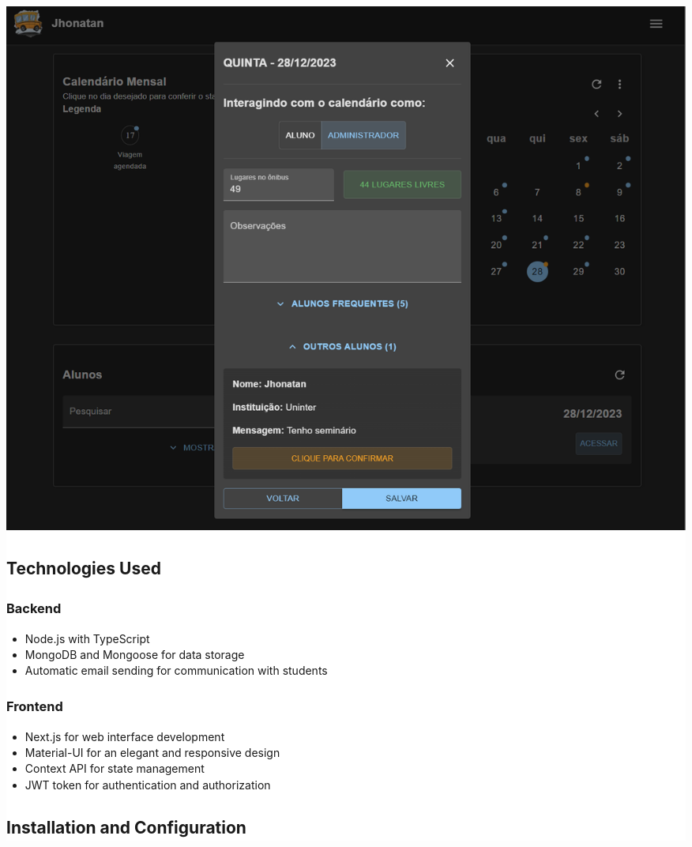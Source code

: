 <img src="./README/002.png" width="100%" />

## Technologies Used

### Backend
- Node.js with TypeScript
- MongoDB and Mongoose for data storage
- Automatic email sending for communication with students

### Frontend
- Next.js for web interface development
- Material-UI for an elegant and responsive design
- Context API for state management
- JWT token for authentication and authorization

## Installation and Configuration
